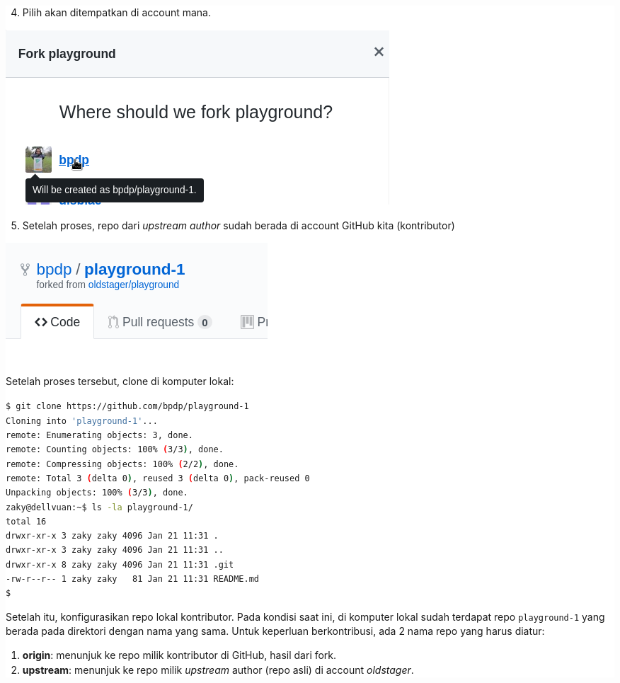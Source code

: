 4. Pilih akan ditempatkan di account mana.

![Fork: memilih account](images/04/04-01-fork-2.png)

5. Setelah proses, repo dari *upstream author* sudah berada di account GitHub kita (kontributor)

![Hasil fork](images/04/04-01-fork-3.png)

Setelah proses tersebut, clone di komputer lokal:

```bash
$ git clone https://github.com/bpdp/playground-1
Cloning into 'playground-1'...
remote: Enumerating objects: 3, done.
remote: Counting objects: 100% (3/3), done.
remote: Compressing objects: 100% (2/2), done.
remote: Total 3 (delta 0), reused 3 (delta 0), pack-reused 0
Unpacking objects: 100% (3/3), done.
zaky@dellvuan:~$ ls -la playground-1/
total 16
drwxr-xr-x 3 zaky zaky 4096 Jan 21 11:31 .
drwxr-xr-x 3 zaky zaky 4096 Jan 21 11:31 ..
drwxr-xr-x 8 zaky zaky 4096 Jan 21 11:31 .git
-rw-r--r-- 1 zaky zaky   81 Jan 21 11:31 README.md
$
```

Setelah itu, konfigurasikan repo lokal kontributor. Pada kondisi saat ini, di komputer lokal sudah terdapat repo `playground-1` yang berada pada direktori dengan nama yang sama. Untuk keperluan berkontribusi, ada 2 nama repo yang harus diatur:
  1. **origin**: menunjuk ke repo milik kontributor di GitHub, hasil dari fork.
  2. **upstream**: menunjuk ke repo milik *upstream* author (repo asli) di account *oldstager*.
